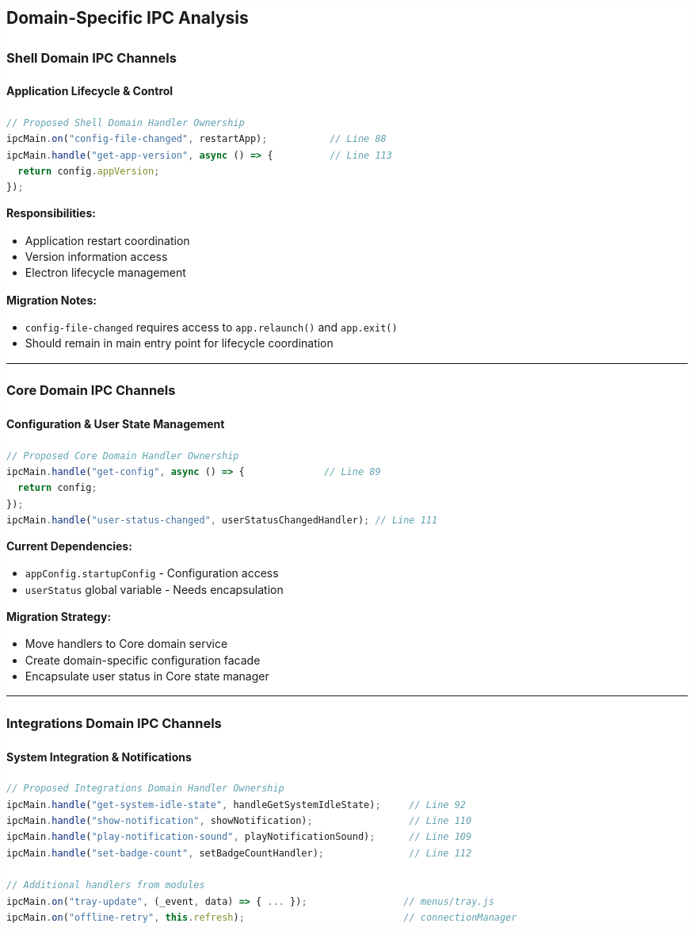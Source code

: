 ## Domain-Specific IPC Analysis

### Shell Domain IPC Channels

#### Application Lifecycle & Control
```javascript
// Proposed Shell Domain Handler Ownership
ipcMain.on("config-file-changed", restartApp);           // Line 88
ipcMain.handle("get-app-version", async () => {          // Line 113
  return config.appVersion;
});
```

**Responsibilities:**
- Application restart coordination
- Version information access
- Electron lifecycle management

**Migration Notes:**
- `config-file-changed` requires access to `app.relaunch()` and `app.exit()`
- Should remain in main entry point for lifecycle coordination

---

### Core Domain IPC Channels

#### Configuration & User State Management
```javascript
// Proposed Core Domain Handler Ownership
ipcMain.handle("get-config", async () => {              // Line 89
  return config;
});
ipcMain.handle("user-status-changed", userStatusChangedHandler); // Line 111
```

**Current Dependencies:**
- `appConfig.startupConfig` - Configuration access
- `userStatus` global variable - Needs encapsulation

**Migration Strategy:**
- Move handlers to Core domain service
- Create domain-specific configuration facade
- Encapsulate user status in Core state manager

---

### Integrations Domain IPC Channels

#### System Integration & Notifications
```javascript
// Proposed Integrations Domain Handler Ownership
ipcMain.handle("get-system-idle-state", handleGetSystemIdleState);     // Line 92
ipcMain.handle("show-notification", showNotification);                 // Line 110
ipcMain.handle("play-notification-sound", playNotificationSound);      // Line 109
ipcMain.handle("set-badge-count", setBadgeCountHandler);               // Line 112

// Additional handlers from modules
ipcMain.on("tray-update", (_event, data) => { ... });                 // menus/tray.js
ipcMain.on("offline-retry", this.refresh);                            // connectionManager
```
